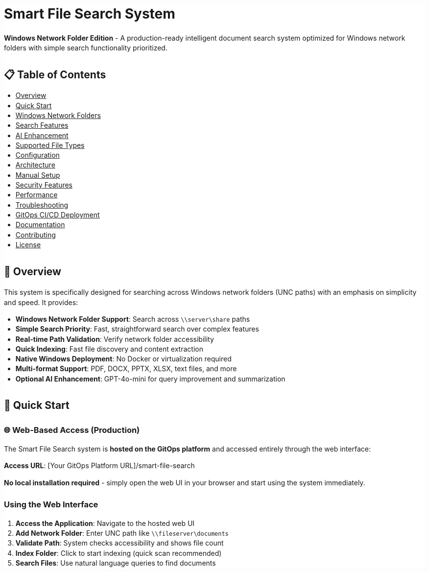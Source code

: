 # Smart File Search System

**Windows Network Folder Edition** - A production-ready intelligent document search system optimized for Windows network folders with simple search functionality prioritized.

## 📋 Table of Contents

- [Overview](#overview)
- [Quick Start](#quick-start)
- [Windows Network Folders](#windows-network-folders)
- [Search Features](#search-features)
- [AI Enhancement](#ai-enhancement)
- [Supported File Types](#supported-file-types)
- [Configuration](#configuration)
- [Architecture](#architecture)
- [Manual Setup](#manual-setup)
- [Security Features](#security-features)
- [Performance](#performance)
- [Troubleshooting](#troubleshooting)
- [GitOps CI/CD Deployment](#gitops-cicd-deployment)
- [Documentation](#documentation)
- [Contributing](#contributing)
- [License](#license)

## 🎯 Overview

This system is specifically designed for searching across Windows network folders (UNC paths) with an emphasis on simplicity and speed. It provides:

- **Windows Network Folder Support**: Search across `\\server\share` paths
- **Simple Search Priority**: Fast, straightforward search over complex features  
- **Real-time Path Validation**: Verify network folder accessibility
- **Quick Indexing**: Fast file discovery and content extraction
- **Native Windows Deployment**: No Docker or virtualization required
- **Multi-format Support**: PDF, DOCX, PPTX, XLSX, text files, and more
- **Optional AI Enhancement**: GPT-4o-mini for query improvement and summarization

## 🚀 Quick Start

### 🌐 Web-Based Access (Production)

The Smart File Search system is **hosted on the GitOps platform** and accessed entirely through the web interface:

**Access URL**: [Your GitOps Platform URL]/smart-file-search

**No local installation required** - simply open the web UI in your browser and start using the system immediately.

### Using the Web Interface
1. **Access the Application**: Navigate to the hosted web UI
2. **Add Network Folder**: Enter UNC path like `\\fileserver\documents`
3. **Validate Path**: System checks accessibility and shows file count
4. **Index Folder**: Click to start indexing (quick scan recommended)
5. **Search Files**: Use natural language queries to find documents
